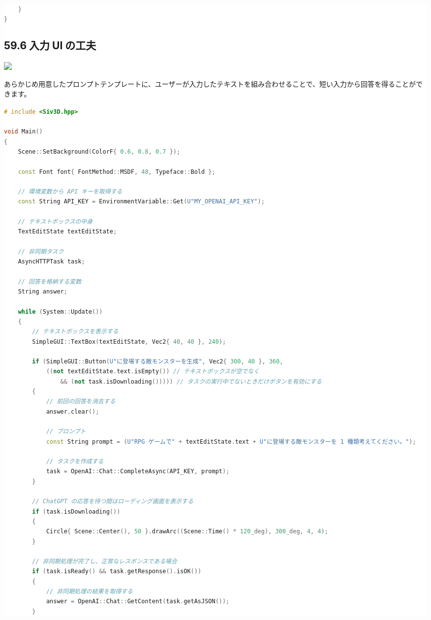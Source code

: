 ```cpp
	}
}
```


## 59.6 入力 UI の工夫

![](https://raw.githubusercontent.com/Siv3D/siv3d.site.resource/main/v7/tutorial3/openai/t3.png)

あらかじめ用意したプロンプトテンプレートに、ユーザーが入力したテキストを組み合わせることで、短い入力から回答を得ることができます。

```cpp
# include <Siv3D.hpp>

void Main()
{
	Scene::SetBackground(ColorF{ 0.6, 0.8, 0.7 });

	const Font font{ FontMethod::MSDF, 48, Typeface::Bold };

	// 環境変数から API キーを取得する
	const String API_KEY = EnvironmentVariable::Get(U"MY_OPENAI_API_KEY");

	// テキストボックスの中身
	TextEditState textEditState;

	// 非同期タスク
	AsyncHTTPTask task;

	// 回答を格納する変数
	String answer;

	while (System::Update())
	{
		// テキストボックスを表示する
		SimpleGUI::TextBox(textEditState, Vec2{ 40, 40 }, 240);

		if (SimpleGUI::Button(U"に登場する敵モンスターを生成", Vec2{ 300, 40 }, 360,
			((not textEditState.text.isEmpty()) // テキストボックスが空でなく
				&& (not task.isDownloading())))) // タスクの実行中でないときだけボタンを有効にする
		{
			// 前回の回答を消去する
			answer.clear();

			// プロンプト
			const String prompt = (U"RPG ゲームで" + textEditState.text + U"に登場する敵モンスターを 1 種類考えてください。");

			// タスクを作成する
			task = OpenAI::Chat::CompleteAsync(API_KEY, prompt);
		}

		// ChatGPT の応答を待つ間はローディング画面を表示する
		if (task.isDownloading())
		{
			Circle{ Scene::Center(), 50 }.drawArc((Scene::Time() * 120_deg), 300_deg, 4, 4);
		}

		// 非同期処理が完了し、正常なレスポンスである場合
		if (task.isReady() && task.getResponse().isOK())
		{
			// 非同期処理の結果を取得する
			answer = OpenAI::Chat::GetContent(task.getAsJSON());
		}
```